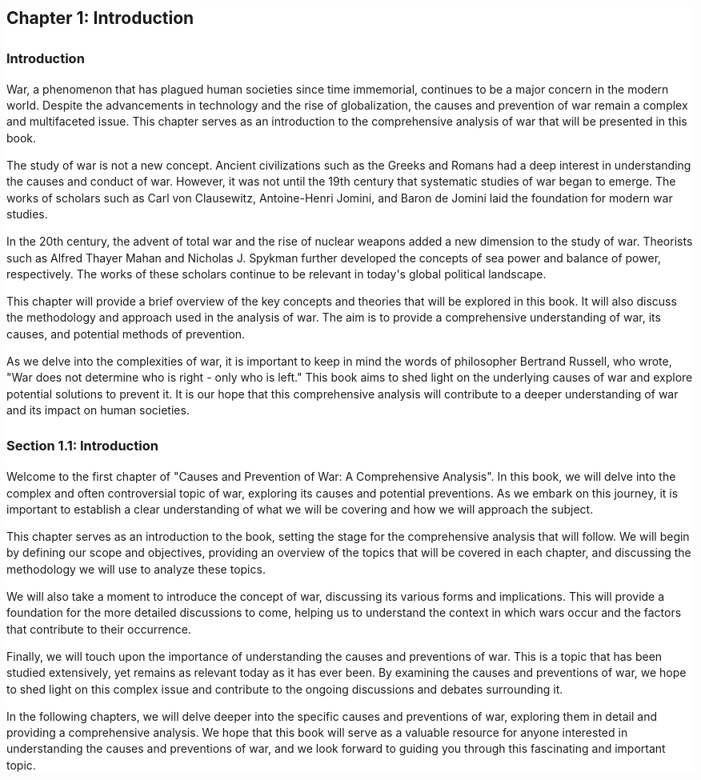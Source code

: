 ## Chapter 1: Introduction

### Introduction

War, a phenomenon that has plagued human societies since time immemorial, continues to be a major concern in the modern world. Despite the advancements in technology and the rise of globalization, the causes and prevention of war remain a complex and multifaceted issue. This chapter serves as an introduction to the comprehensive analysis of war that will be presented in this book.

The study of war is not a new concept. Ancient civilizations such as the Greeks and Romans had a deep interest in understanding the causes and conduct of war. However, it was not until the 19th century that systematic studies of war began to emerge. The works of scholars such as Carl von Clausewitz, Antoine-Henri Jomini, and Baron de Jomini laid the foundation for modern war studies.

In the 20th century, the advent of total war and the rise of nuclear weapons added a new dimension to the study of war. Theorists such as Alfred Thayer Mahan and Nicholas J. Spykman further developed the concepts of sea power and balance of power, respectively. The works of these scholars continue to be relevant in today's global political landscape.

This chapter will provide a brief overview of the key concepts and theories that will be explored in this book. It will also discuss the methodology and approach used in the analysis of war. The aim is to provide a comprehensive understanding of war, its causes, and potential methods of prevention.

As we delve into the complexities of war, it is important to keep in mind the words of philosopher Bertrand Russell, who wrote, "War does not determine who is right - only who is left." This book aims to shed light on the underlying causes of war and explore potential solutions to prevent it. It is our hope that this comprehensive analysis will contribute to a deeper understanding of war and its impact on human societies.




### Section 1.1:  Introduction

Welcome to the first chapter of "Causes and Prevention of War: A Comprehensive Analysis". In this book, we will delve into the complex and often controversial topic of war, exploring its causes and potential preventions. As we embark on this journey, it is important to establish a clear understanding of what we will be covering and how we will approach the subject.

This chapter serves as an introduction to the book, setting the stage for the comprehensive analysis that will follow. We will begin by defining our scope and objectives, providing an overview of the topics that will be covered in each chapter, and discussing the methodology we will use to analyze these topics.

We will also take a moment to introduce the concept of war, discussing its various forms and implications. This will provide a foundation for the more detailed discussions to come, helping us to understand the context in which wars occur and the factors that contribute to their occurrence.

Finally, we will touch upon the importance of understanding the causes and preventions of war. This is a topic that has been studied extensively, yet remains as relevant today as it has ever been. By examining the causes and preventions of war, we hope to shed light on this complex issue and contribute to the ongoing discussions and debates surrounding it.

In the following chapters, we will delve deeper into the specific causes and preventions of war, exploring them in detail and providing a comprehensive analysis. We hope that this book will serve as a valuable resource for anyone interested in understanding the causes and preventions of war, and we look forward to guiding you through this fascinating and important topic.
